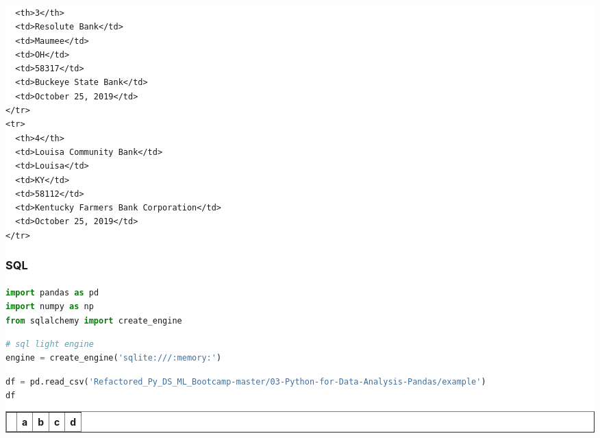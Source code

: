      <th>3</th>
      <td>Resolute Bank</td>
      <td>Maumee</td>
      <td>OH</td>
      <td>58317</td>
      <td>Buckeye State Bank</td>
      <td>October 25, 2019</td>
    </tr>
    <tr>
      <th>4</th>
      <td>Louisa Community Bank</td>
      <td>Louisa</td>
      <td>KY</td>
      <td>58112</td>
      <td>Kentucky Farmers Bank Corporation</td>
      <td>October 25, 2019</td>
    </tr>
  </tbody>
</table>
</div>



### SQL


```python
import pandas as pd
import numpy as np
from sqlalchemy import create_engine
```


```python
# sql light engine
engine = create_engine('sqlite:///:memory:')
```


```python
df = pd.read_csv('Refactored_Py_DS_ML_Bootcamp-master/03-Python-for-Data-Analysis-Pandas/example')
df
```




<div>
<style scoped>
    .dataframe tbody tr th:only-of-type {
        vertical-align: middle;
    }

    .dataframe tbody tr th {
        vertical-align: top;
    }

    .dataframe thead th {
        text-align: right;
    }
</style>
<table border="1" class="dataframe">
  <thead>
    <tr style="text-align: right;">
      <th></th>
      <th>a</th>
      <th>b</th>
      <th>c</th>
      <th>d</th>
    </tr>
  </thead>